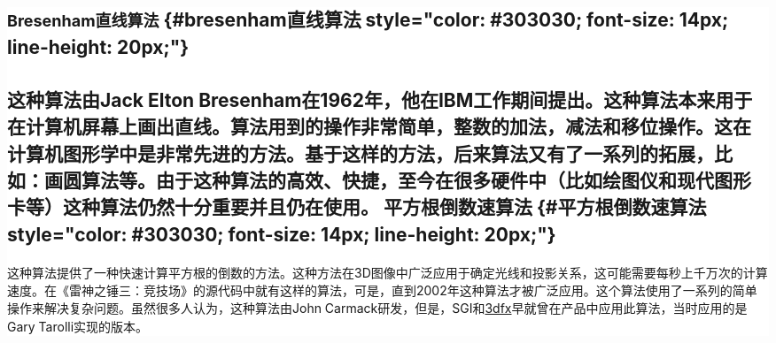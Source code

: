 <span style="font-size: large;">Bresenham直线算法</span> {#bresenham直线算法 style="color: #303030; font-size: 14px; line-height: 20px;"}
--------------------------------------------------------

这种算法由Jack Elton
Bresenham在1962年，他在IBM工作期间提出。这种算法本来用于在计算机屏幕上画出直线。算法用到的操作非常简单，整数的加法，减法和移位操作。这在计算机图形学中是非常先进的方法。基于这样的方法，后来算法又有了一系列的拓展，比如：画圆算法等。由于这种算法的高效、快捷，至今在很多硬件中（比如绘图仪和现代图形卡等）这种算法仍然十分重要并且仍在使用。
平方根倒数速算法 {#平方根倒数速算法 style="color: #303030; font-size: 14px; line-height: 20px;"}
----------------

这种算法提供了一种快速计算平方根的倒数的方法。这种方法在3D图像中广泛应用于确定光线和投影关系，这可能需要每秒上千万次的计算速度。在《雷神之锤三：竞技场》的源代码中就有这样的算法，可是，直到2002年这种算法才被广泛应用。这个算法使用了一系列的简单操作来解决复杂问题。虽然很多人认为，这种算法由John
Carmack研发，但是，SGI和[3dfx](http://zh.wikipedia.org/wiki/3dfx_Interactive)早就曾在产品中应用此算法，当时应用的是Gary
Tarolli实现的版本。

</div>
